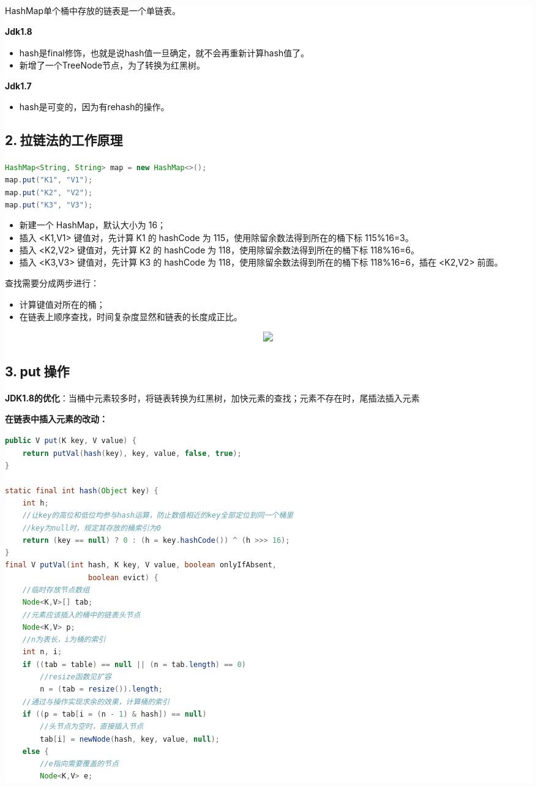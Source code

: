 HashMap单个桶中存放的链表是一个单链表。

**Jdk1.8**

- hash是final修饰，也就是说hash值一旦确定，就不会再重新计算hash值了。
- 新增了一个TreeNode节点，为了转换为红黑树。

**Jdk1.7**

- hash是可变的，因为有rehash的操作。



## 2. 拉链法的工作原理

```java
HashMap<String, String> map = new HashMap<>();
map.put("K1", "V1");
map.put("K2", "V2");
map.put("K3", "V3");
```

- 新建一个 HashMap，默认大小为 16；
- 插入 &lt;K1,V1\> 键值对，先计算 K1 的 hashCode 为 115，使用除留余数法得到所在的桶下标 115%16=3。
- 插入 &lt;K2,V2\> 键值对，先计算 K2 的 hashCode 为 118，使用除留余数法得到所在的桶下标 118%16=6。
- 插入 &lt;K3,V3\> 键值对，先计算 K3 的 hashCode 为 118，使用除留余数法得到所在的桶下标 118%16=6，插在 &lt;K2,V2\> 前面。

查找需要分成两步进行：

- 计算键值对所在的桶；
- 在链表上顺序查找，时间复杂度显然和链表的长度成正比。

<div align="center"> <img src="https://cs-notes-1256109796.cos.ap-guangzhou.myqcloud.com/image-20191208235258643.png"/> </div>

## 3. put 操作

**JDK1.8的优化**：当桶中元素较多时，将链表转换为红黑树，加快元素的查找；元素不存在时，尾插法插入元素

**在链表中插入元素的改动：**

```java
public V put(K key, V value) {
    return putVal(hash(key), key, value, false, true);
}

static final int hash(Object key) {
    int h;
    //让key的高位和低位均参与hash运算，防止数值相近的key全部定位到同一个桶里
    //key为null时，规定其存放的桶索引为0
    return (key == null) ? 0 : (h = key.hashCode()) ^ (h >>> 16);
}
final V putVal(int hash, K key, V value, boolean onlyIfAbsent,
                   boolean evict) {
    //临时存放节点数组
    Node<K,V>[] tab;
    //元素应该插入的桶中的链表头节点
    Node<K,V> p; 
    //n为表长，i为桶的索引
    int n, i;
    if ((tab = table) == null || (n = tab.length) == 0)
        //resize函数见扩容
        n = (tab = resize()).length;
    //通过与操作实现求余的效果，计算桶的索引
    if ((p = tab[i = (n - 1) & hash]) == null)
        //头节点为空时，直接插入节点
        tab[i] = newNode(hash, key, value, null);
    else {
        //e指向需要覆盖的节点
        Node<K,V> e; 
```